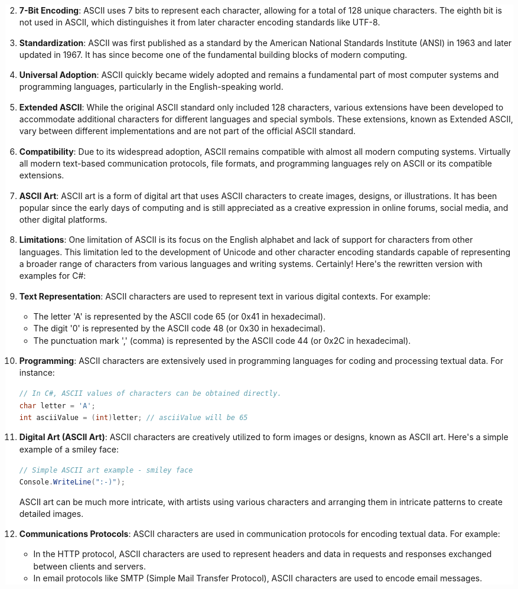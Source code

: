 2. **7-Bit Encoding**: ASCII uses 7 bits to represent each character, allowing for a total of 128 unique characters. The eighth bit is not used in ASCII, which distinguishes it from later character encoding standards like UTF-8.

3. **Standardization**: ASCII was first published as a standard by the American National Standards Institute (ANSI) in 1963 and later updated in 1967. It has since become one of the fundamental building blocks of modern computing.

4. **Universal Adoption**: ASCII quickly became widely adopted and remains a fundamental part of most computer systems and programming languages, particularly in the English-speaking world.

5. **Extended ASCII**: While the original ASCII standard only included 128 characters, various extensions have been developed to accommodate additional characters for different languages and special symbols. These extensions, known as Extended ASCII, vary between different implementations and are not part of the official ASCII standard.

6. **Compatibility**: Due to its widespread adoption, ASCII remains compatible with almost all modern computing systems. Virtually all modern text-based communication protocols, file formats, and programming languages rely on ASCII or its compatible extensions.

7. **ASCII Art**: ASCII art is a form of digital art that uses ASCII characters to create images, designs, or illustrations. It has been popular since the early days of computing and is still appreciated as a creative expression in online forums, social media, and other digital platforms.

8. **Limitations**: One limitation of ASCII is its focus on the English alphabet and lack of support for characters from other languages. This limitation led to the development of Unicode and other character encoding standards capable of representing a broader range of characters from various languages and writing systems.
Certainly! Here's the rewritten version with examples for C#:

1. **Text Representation**: ASCII characters are used to represent text in various digital contexts. For example:
   - The letter 'A' is represented by the ASCII code 65 (or 0x41 in hexadecimal).
   - The digit '0' is represented by the ASCII code 48 (or 0x30 in hexadecimal).
   - The punctuation mark ',' (comma) is represented by the ASCII code 44 (or 0x2C in hexadecimal).

2. **Programming**: ASCII characters are extensively used in programming languages for coding and processing textual data. For instance:
   ```csharp
   // In C#, ASCII values of characters can be obtained directly.
   char letter = 'A';
   int asciiValue = (int)letter; // asciiValue will be 65
   ```

3. **Digital Art (ASCII Art)**: ASCII characters are creatively utilized to form images or designs, known as ASCII art. Here's a simple example of a smiley face:
   ```csharp
   // Simple ASCII art example - smiley face
   Console.WriteLine(":-)");
   ```
   ASCII art can be much more intricate, with artists using various characters and arranging them in intricate patterns to create detailed images.

4. **Communications Protocols**: ASCII characters are used in communication protocols for encoding textual data. For example:
   - In the HTTP protocol, ASCII characters are used to represent headers and data in requests and responses exchanged between clients and servers.
   - In email protocols like SMTP (Simple Mail Transfer Protocol), ASCII characters are used to encode email messages.

